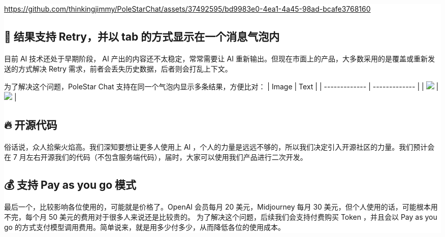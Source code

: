
https://github.com/thinkingjimmy/PoleStarChat/assets/37492595/bd9983e0-4ea1-4a45-98ad-bcafe3768160

## 🔖 结果支持 Retry，并以 tab 的方式显示在一个消息气泡内

目前 AI 技术还处于早期阶段， AI 产出的内容还不太稳定，常常需要让 AI 重新输出。但现在市面上的产品，大多数采用的是覆盖或重新发送的方式解决 Retry 需求，前者会丢失历史数据，后者则会打乱上下文。

为了解决这个问题，PoleStar Chat 支持在同一个气泡内显示多条结果，方便比对：
| Image  | Text  |
| ------------- | ------------- | 
| <img width="600" src='https://github.com/thinkingjimmy/PoleStarChat/assets/37492595/c46b7440-c1e8-4b78-a171-864726de4de9'/> | <img width="600" src='https://github.com/thinkingjimmy/PoleStarChat/assets/37492595/ef7ed39c-be4c-4f36-8a94-60b520c36a28' /> |


## 🔥 开源代码

俗话说，众人拾柴火焰高。我们深知要想让更多人使用上 AI ，个人的力量是远远不够的，所以我们决定引入开源社区的力量。我们预计会在 7 月左右开源我们的代码（不包含服务端代码），届时，大家可以使用我们产品进行二次开发。

## 💰 支持 Pay as you go 模式

最后一个，比较影响各位使用的，可能就是价格了。OpenAI 会员每月 20 美元，Midjourney 每月 30 美元，但个人使用的话，可能根本用不完，每个月 50 美元的费用对于很多人来说还是比较贵的。
为了解决这个问题，后续我们会支持付费购买 Token ，并且会以 Pay as you go 的方式支付模型调用费用。简单说来，就是用多少付多少，从而降低各位的使用成本。



